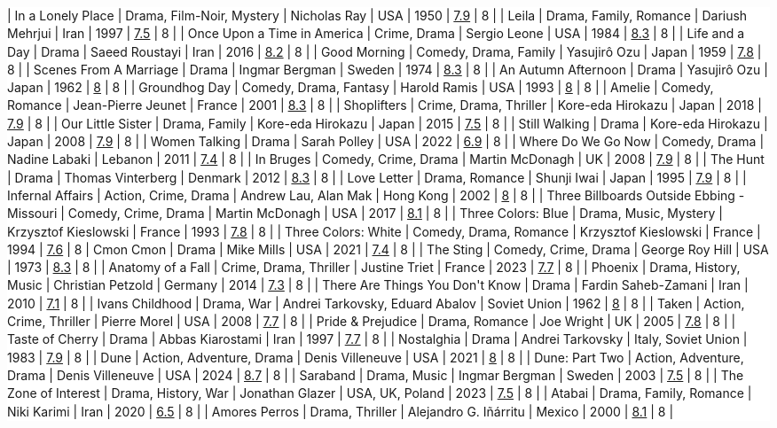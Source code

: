 | In a Lonely Place | Drama, Film-Noir, Mystery | Nicholas Ray | USA | 1950 | [7.9](https://www.imdb.com/title/tt0042593/?ref_=ext_shr_lnk) | 8 |
| Leila | Drama, Family, Romance | Dariush Mehrjui | Iran | 1997 | [7.5](https://www.imdb.com/title/tt0116851/?ref_=ext_shr_lnk) | 8 |
| Once Upon a Time in America | Crime, Drama | Sergio Leone | USA | 1984 | [8.3](https://www.imdb.com/title/tt0087843/?ref_=ext_shr_lnk) | 8 |
| Life and a Day | Drama | Saeed Roustayi | Iran | 2016 | [8.2](https://www.imdb.com/title/tt5460658/?ref_=ext_shr_lnk) | 8 |
| Good Morning | Comedy, Drama, Family | Yasujirô Ozu | Japan | 1959 | [7.8](https://www.imdb.com/title/tt0053134/?ref_=ext_shr_lnk) | 8 |
| Scenes From A Marriage | Drama | Ingmar Bergman | Sweden | 1974 | [8.3](https://www.imdb.com/title/tt6725014/?ref_=ext_shr_lnk) | 8 |
| An Autumn Afternoon | Drama | Yasujirô Ozu | Japan | 1962 | [8](https://www.imdb.com/title/tt0056444/?ref_=ext_shr_lnk) | 8 |
| Groundhog Day | Comedy, Drama, Fantasy | Harold Ramis | USA | 1993 | [8](https://www.imdb.com/title/tt0107048/?ref_=ext_shr_lnk) | 8 |
| Amelie | Comedy, Romance | Jean-Pierre Jeunet | France | 2001 | [8.3](https://www.imdb.com/title/tt0211915/?ref_=ext_shr_lnk) | 8 |
| Shoplifters | Crime, Drama, Thriller | Kore-eda Hirokazu | Japan | 2018 | [7.9](https://www.imdb.com/title/tt8075192/?ref_=ext_shr_lnk) | 8 |
| Our Little Sister | Drama, Family | Kore-eda Hirokazu | Japan | 2015 | [7.5](https://www.imdb.com/title/tt3756788/?ref_=ext_shr_lnk) | 8 |
| Still Walking | Drama | Kore-eda Hirokazu | Japan | 2008 | [7.9](https://www.imdb.com/title/tt1087578/?ref_=ext_shr_lnk) | 8 |
| Women Talking | Drama | Sarah Polley | USA | 2022 | [6.9](https://www.imdb.com/title/tt13669038/?ref_=ext_shr_lnk) | 8 |
| Where Do We Go Now | Comedy, Drama | Nadine Labaki | Lebanon | 2011 | [7.4](https://www.imdb.com/title/tt1772424/?ref_=ext_shr_lnk) | 8 |
| In Bruges | Comedy, Crime, Drama | Martin McDonagh | UK | 2008 | [7.9](https://www.imdb.com/title/tt0780536/?ref_=ext_shr_lnk) | 8 |
| The Hunt | Drama | Thomas Vinterberg | Denmark | 2012 | [8.3](https://www.imdb.com/title/tt2106476/?ref_=ext_shr_lnk) | 8 |
| Love Letter | Drama, Romance | Shunji Iwai | Japan | 1995 | [7.9](https://www.imdb.com/title/tt0113703/?ref_=ext_shr_lnk) | 8 |
| Infernal Affairs | Action, Crime, Drama | Andrew Lau, Alan Mak | Hong Kong | 2002 | [8](https://www.imdb.com/title/tt0338564/?ref_=ext_shr_lnk) | 8 |
| Three Billboards Outside Ebbing - Missouri | Comedy, Crime, Drama | Martin McDonagh | USA | 2017 | [8.1](https://www.imdb.com/title/tt5027774/?ref_=ext_shr_lnk) | 8 |
| Three Colors: Blue | Drama, Music, Mystery | Krzysztof Kieslowski | France | 1993 | [7.8](https://www.imdb.com/title/tt0108394/?ref_=ext_shr_lnk) | 8 |
| Three Colors: White | Comedy, Drama, Romance | Krzysztof Kieslowski | France | 1994 | [7.6](https://www.imdb.com/title/tt0111507/?ref_=ext_shr_lnk) | 8
| Cmon Cmon | Drama | Mike Mills | USA | 2021 | [7.4](https://www.imdb.com/title/tt10986222/?ref_=ext_shr_lnk) | 8 |
| The Sting | Comedy, Crime, Drama | George Roy Hill | USA | 1973 | [8.3](https://www.imdb.com/title/tt0070735/?ref_=ext_shr_lnk) | 8 |
| Anatomy of a Fall | Crime, Drama, Thriller | Justine Triet | France | 2023 | [7.7](https://www.imdb.com/title/tt17009710/?ref_=ext_shr_lnk) | 8 |
| Phoenix | Drama, History, Music | Christian Petzold | Germany | 2014 | [7.3](https://www.imdb.com/title/tt2764784/?ref_=ext_shr_lnk) | 8 |
| There Are Things You Don't Know | Drama | Fardin Saheb-Zamani | Iran | 2010 | [7.1](https://www.imdb.com/title/tt1683042/?ref_=ext_shr_lnk) | 8 |
| Ivans Childhood | Drama, War | Andrei Tarkovsky, Eduard Abalov | Soviet Union | 1962 | [8](https://www.imdb.com/title/tt0056111/?ref_=ext_shr_lnk) | 8 |
| Taken | Action, Crime, Thriller | Pierre Morel | USA | 2008 | [7.7](https://www.imdb.com/title/tt0936501/?ref_=ext_shr_lnk) | 8 |
| Pride & Prejudice | Drama, Romance | Joe Wright | UK | 2005 | [7.8](https://www.imdb.com/title/tt0414387/?ref_=ext_shr_lnk) | 8 |
| Taste of Cherry | Drama | Abbas Kiarostami | Iran | 1997 | [7.7](https://www.imdb.com/title/tt0120265/?ref_=ext_shr_lnk) | 8 |
| Nostalghia | Drama | Andrei Tarkovsky | Italy, Soviet Union | 1983 | [7.9](https://www.imdb.com/title/tt0086022/?ref_=ext_shr_lnk) | 8 |
| Dune | Action, Adventure, Drama | Denis Villeneuve | USA | 2021 | [8](https://www.imdb.com/title/tt1160419/?ref_=ext_shr_lnk) | 8 |
| Dune: Part Two | Action, Adventure, Drama | Denis Villeneuve | USA | 2024 | [8.7](https://www.imdb.com/title/tt15239678/?ref_=ext_shr_lnk) | 8 |
| Saraband | Drama, Music | Ingmar Bergman | Sweden | 2003 | [7.5](https://m.imdb.com/title/tt0299478/?ref_=ext_shr_lnk) | 8 |
| The Zone of Interest | Drama, History, War | Jonathan Glazer | USA, UK, Poland | 2023 | [7.5](https://m.imdb.com/title/tt7160372/?ref_=ext_shr_lnk) | 8 |
| Atabai | Drama, Family, Romance | Niki Karimi | Iran | 2020 | [6.5](https://www.imdb.com/title/tt11772966/?ref_=ext_shr_lnk) | 8 |
| Amores Perros | Drama, Thriller | Alejandro G. Iñárritu | Mexico | 2000 | [8.1](https://m.imdb.com/title/tt0245712/?ref_=ext_shr_lnk) | 8 |
